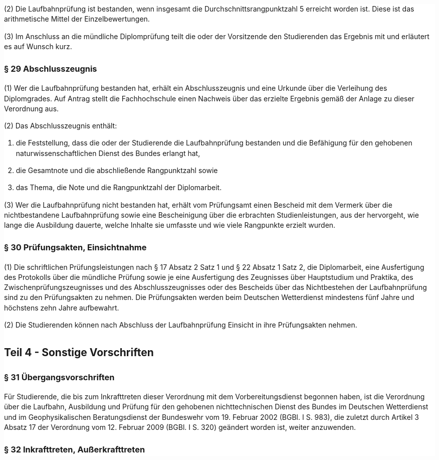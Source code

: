 (2) Die Laufbahnprüfung ist bestanden, wenn insgesamt die Durchschnittsrangpunktzahl 5 erreicht worden ist. Diese ist das arithmetische Mittel der Einzelbewertungen.

(3) Im Anschluss an die mündliche Diplomprüfung teilt die oder der Vorsitzende den Studierenden das Ergebnis mit und erläutert es auf Wunsch kurz.


### § 29 Abschlusszeugnis

(1) Wer die Laufbahnprüfung bestanden hat, erhält ein Abschlusszeugnis und eine Urkunde über die Verleihung des Diplomgrades. Auf Antrag stellt die Fachhochschule einen Nachweis über das erzielte Ergebnis gemäß der Anlage zu dieser Verordnung aus.

(2) Das Abschlusszeugnis enthält:

1.  die Feststellung, dass die oder der Studierende die Laufbahnprüfung bestanden und die Befähigung für den gehobenen naturwissenschaftlichen Dienst des Bundes erlangt hat,


2.  die Gesamtnote und die abschließende Rangpunktzahl sowie


3.  das Thema, die Note und die Rangpunktzahl der Diplomarbeit.




(3) Wer die Laufbahnprüfung nicht bestanden hat, erhält vom Prüfungsamt einen Bescheid mit dem Vermerk über die nichtbestandene Laufbahnprüfung sowie eine Bescheinigung über die erbrachten Studienleistungen, aus der hervorgeht, wie lange die Ausbildung dauerte, welche Inhalte sie umfasste und wie viele Rangpunkte erzielt wurden.


### § 30 Prüfungsakten, Einsichtnahme

(1) Die schriftlichen Prüfungsleistungen nach § 17 Absatz 2 Satz 1 und § 22 Absatz 1 Satz 2, die Diplomarbeit, eine Ausfertigung des Protokolls über die mündliche Prüfung sowie je eine Ausfertigung des Zeugnisses über Hauptstudium und Praktika, des Zwischenprüfungszeugnisses und des Abschlusszeugnisses oder des Bescheids über das Nichtbestehen der Laufbahnprüfung sind zu den Prüfungsakten zu nehmen. Die Prüfungsakten werden beim Deutschen Wetterdienst mindestens fünf Jahre und höchstens zehn Jahre aufbewahrt.

(2) Die Studierenden können nach Abschluss der Laufbahnprüfung Einsicht in ihre Prüfungsakten nehmen.


## Teil 4 - Sonstige Vorschriften


### § 31 Übergangsvorschriften

Für Studierende, die bis zum Inkrafttreten dieser Verordnung mit dem Vorbereitungsdienst begonnen haben, ist die Verordnung über die Laufbahn, Ausbildung und Prüfung für den gehobenen nichttechnischen Dienst des Bundes im Deutschen Wetterdienst und im Geophysikalischen Beratungsdienst der Bundeswehr vom 19. Februar 2002 (BGBl. I S. 983), die zuletzt durch Artikel 3 Absatz 17 der Verordnung vom 12. Februar 2009 (BGBl. I S. 320) geändert worden ist, weiter anzuwenden.


### § 32 Inkrafttreten, Außerkrafttreten
